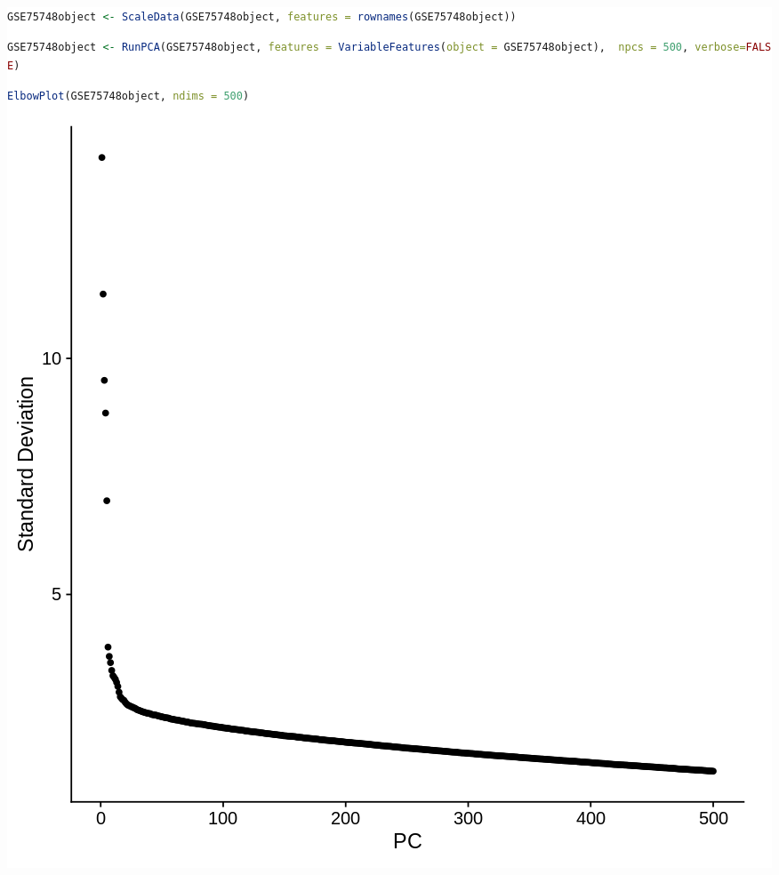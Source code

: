 

```R
GSE75748object <- ScaleData(GSE75748object, features = rownames(GSE75748object))
```


```R
GSE75748object <- RunPCA(GSE75748object, features = VariableFeatures(object = GSE75748object),  npcs = 500, verbose=FALSE)
```


```R
ElbowPlot(GSE75748object, ndims = 500)
```


![png](output_11_0.png)
